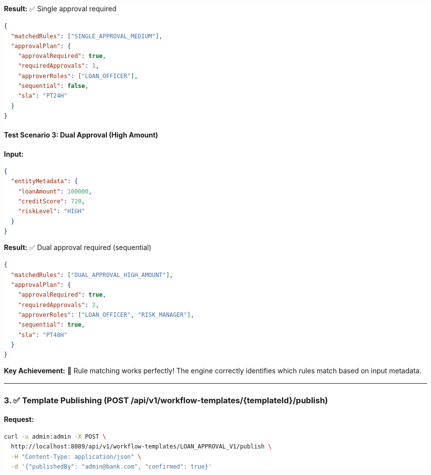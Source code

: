 **Result:** ✅ Single approval required
```json
{
  "matchedRules": ["SINGLE_APPROVAL_MEDIUM"],
  "approvalPlan": {
    "approvalRequired": true,
    "requiredApprovals": 1,
    "approverRoles": ["LOAN_OFFICER"],
    "sequential": false,
    "sla": "PT24H"
  }
}
```

#### Test Scenario 3: Dual Approval (High Amount)
**Input:**
```json
{
  "entityMetadata": {
    "loanAmount": 100000,
    "creditScore": 720,
    "riskLevel": "HIGH"
  }
}
```

**Result:** ✅ Dual approval required (sequential)
```json
{
  "matchedRules": ["DUAL_APPROVAL_HIGH_AMOUNT"],
  "approvalPlan": {
    "approvalRequired": true,
    "requiredApprovals": 2,
    "approverRoles": ["LOAN_OFFICER", "RISK_MANAGER"],
    "sequential": true,
    "sla": "PT48H"
  }
}
```

**Key Achievement:** 🎯 Rule matching works perfectly! The engine correctly identifies which rules match based on input metadata.

---

### 3. ✅ Template Publishing (POST /api/v1/workflow-templates/{templateId}/publish)

**Request:**
```bash
curl -u admin:admin -X POST \
  http://localhost:8089/api/v1/workflow-templates/LOAN_APPROVAL_V1/publish \
  -H "Content-Type: application/json" \
  -d '{"publishedBy": "admin@bank.com", "confirmed": true}'
```
